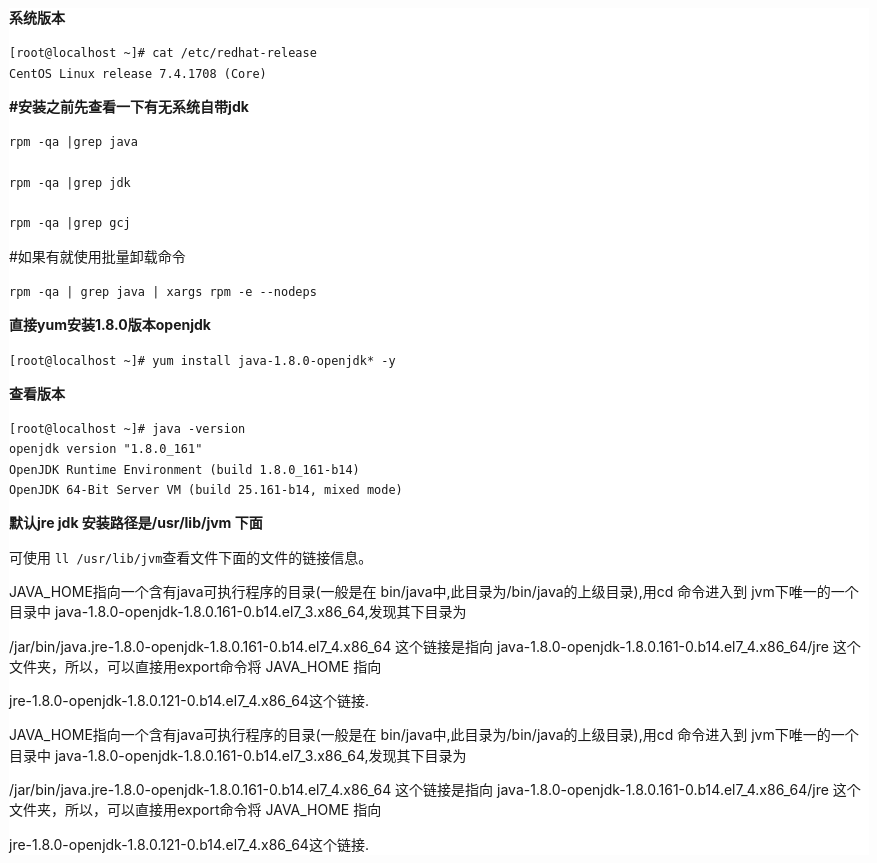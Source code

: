 **系统版本**

```
[root@localhost ~]# cat /etc/redhat-release 
CentOS Linux release 7.4.1708 (Core) 
```

**#安装之前先查看一下有无系统自带jdk**

```
rpm -qa |grep java

rpm -qa |grep jdk

rpm -qa |grep gcj
```

\#如果有就使用批量卸载命令

```
rpm -qa | grep java | xargs rpm -e --nodeps 
```

**直接yum安装1.8.0版本openjdk**

```
[root@localhost ~]# yum install java-1.8.0-openjdk* -y
```

**查看版本**

```
[root@localhost ~]# java -version
openjdk version "1.8.0_161"
OpenJDK Runtime Environment (build 1.8.0_161-b14)
OpenJDK 64-Bit Server VM (build 25.161-b14, mixed mode)
```

**默认jre jdk 安装路径是/usr/lib/jvm 下面**



可使用 `ll /usr/lib/jvm`查看文件下面的文件的链接信息。

JAVA_HOME指向一个含有java可执行程序的目录(一般是在 bin/java中,此目录为/bin/java的上级目录),用cd 命令进入到 jvm下唯一的一个目录中 java-1.8.0-openjdk-1.8.0.161-0.b14.el7_3.x86_64,发现其下目录为 

/jar/bin/java.jre-1.8.0-openjdk-1.8.0.161-0.b14.el7_4.x86_64 这个链接是指向 java-1.8.0-openjdk-1.8.0.161-0.b14.el7_4.x86_64/jre 这个文件夹，所以，可以直接用export命令将 JAVA_HOME 指向

 jre-1.8.0-openjdk-1.8.0.121-0.b14.el7_4.x86_64这个链接.

 

JAVA_HOME指向一个含有java可执行程序的目录(一般是在 bin/java中,此目录为/bin/java的上级目录),用cd 命令进入到 jvm下唯一的一个目录中 java-1.8.0-openjdk-1.8.0.161-0.b14.el7_3.x86_64,发现其下目录为 

/jar/bin/java.jre-1.8.0-openjdk-1.8.0.161-0.b14.el7_4.x86_64 这个链接是指向 java-1.8.0-openjdk-1.8.0.161-0.b14.el7_4.x86_64/jre 这个文件夹，所以，可以直接用export命令将 JAVA_HOME 指向

 jre-1.8.0-openjdk-1.8.0.121-0.b14.el7_4.x86_64这个链接.

 